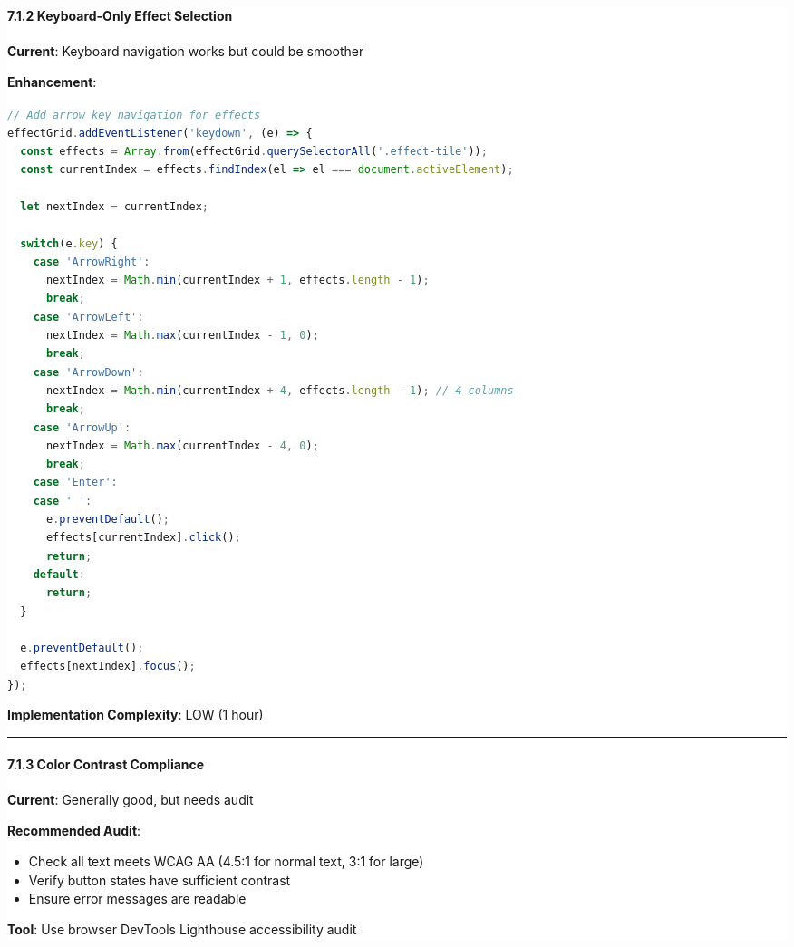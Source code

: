 
#### 7.1.2 Keyboard-Only Effect Selection

**Current**: Keyboard navigation works but could be smoother

**Enhancement**:
```javascript
// Add arrow key navigation for effects
effectGrid.addEventListener('keydown', (e) => {
  const effects = Array.from(effectGrid.querySelectorAll('.effect-tile'));
  const currentIndex = effects.findIndex(el => el === document.activeElement);

  let nextIndex = currentIndex;

  switch(e.key) {
    case 'ArrowRight':
      nextIndex = Math.min(currentIndex + 1, effects.length - 1);
      break;
    case 'ArrowLeft':
      nextIndex = Math.max(currentIndex - 1, 0);
      break;
    case 'ArrowDown':
      nextIndex = Math.min(currentIndex + 4, effects.length - 1); // 4 columns
      break;
    case 'ArrowUp':
      nextIndex = Math.max(currentIndex - 4, 0);
      break;
    case 'Enter':
    case ' ':
      e.preventDefault();
      effects[currentIndex].click();
      return;
    default:
      return;
  }

  e.preventDefault();
  effects[nextIndex].focus();
});
```

**Implementation Complexity**: LOW (1 hour)

---

#### 7.1.3 Color Contrast Compliance

**Current**: Generally good, but needs audit

**Recommended Audit**:
- Check all text meets WCAG AA (4.5:1 for normal text, 3:1 for large)
- Verify button states have sufficient contrast
- Ensure error messages are readable

**Tool**: Use browser DevTools Lighthouse accessibility audit
